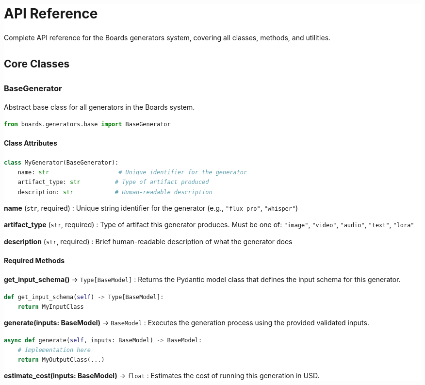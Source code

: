 # API Reference

Complete API reference for the Boards generators system, covering all classes, methods, and utilities.

## Core Classes

### BaseGenerator

Abstract base class for all generators in the Boards system.

```python
from boards.generators.base import BaseGenerator
```

#### Class Attributes

```python
class MyGenerator(BaseGenerator):
    name: str                    # Unique identifier for the generator
    artifact_type: str          # Type of artifact produced
    description: str            # Human-readable description
```

**name** (`str`, required)
: Unique string identifier for the generator (e.g., `"flux-pro"`, `"whisper"`)

**artifact_type** (`str`, required)
: Type of artifact this generator produces. Must be one of: `"image"`, `"video"`, `"audio"`, `"text"`, `"lora"`

**description** (`str`, required)
: Brief human-readable description of what the generator does

#### Required Methods

**get_input_schema()** → `Type[BaseModel]`
: Returns the Pydantic model class that defines the input schema for this generator.

```python
def get_input_schema(self) -> Type[BaseModel]:
    return MyInputClass
```

**generate(inputs: BaseModel)** → `BaseModel`
: Executes the generation process using the provided validated inputs.

```python
async def generate(self, inputs: BaseModel) -> BaseModel:
    # Implementation here
    return MyOutputClass(...)
```

**estimate_cost(inputs: BaseModel)** → `float`
: Estimates the cost of running this generation in USD.
